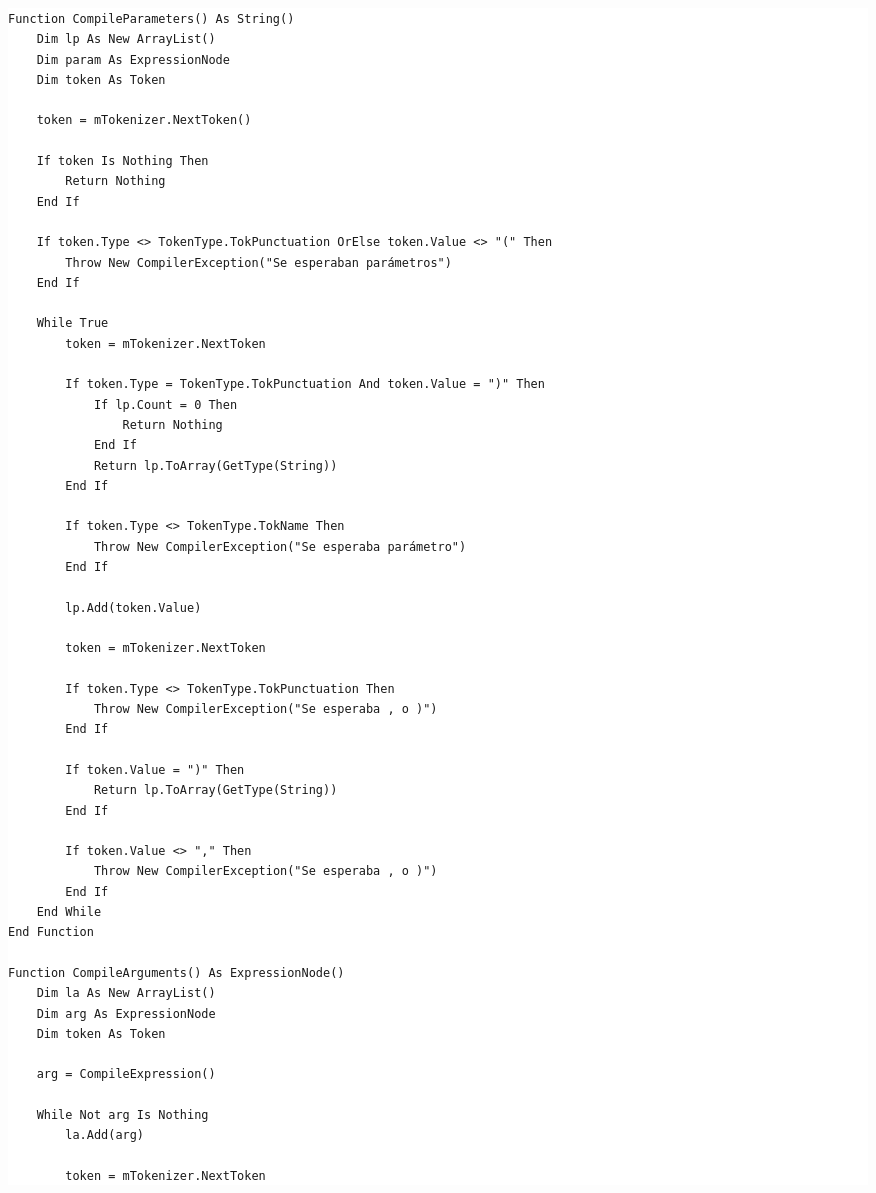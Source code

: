     Function CompileParameters() As String()
        Dim lp As New ArrayList()
        Dim param As ExpressionNode
        Dim token As Token

        token = mTokenizer.NextToken()

        If token Is Nothing Then
            Return Nothing
        End If

        If token.Type <> TokenType.TokPunctuation OrElse token.Value <> "(" Then
            Throw New CompilerException("Se esperaban parámetros")
        End If

        While True
            token = mTokenizer.NextToken

            If token.Type = TokenType.TokPunctuation And token.Value = ")" Then
                If lp.Count = 0 Then
                    Return Nothing
                End If
                Return lp.ToArray(GetType(String))
            End If

            If token.Type <> TokenType.TokName Then
                Throw New CompilerException("Se esperaba parámetro")
            End If

            lp.Add(token.Value)

            token = mTokenizer.NextToken

            If token.Type <> TokenType.TokPunctuation Then
                Throw New CompilerException("Se esperaba , o )")
            End If

            If token.Value = ")" Then
                Return lp.ToArray(GetType(String))
            End If

            If token.Value <> "," Then
                Throw New CompilerException("Se esperaba , o )")
            End If
        End While
    End Function

    Function CompileArguments() As ExpressionNode()
        Dim la As New ArrayList()
        Dim arg As ExpressionNode
        Dim token As Token

        arg = CompileExpression()

        While Not arg Is Nothing
            la.Add(arg)

            token = mTokenizer.NextToken
